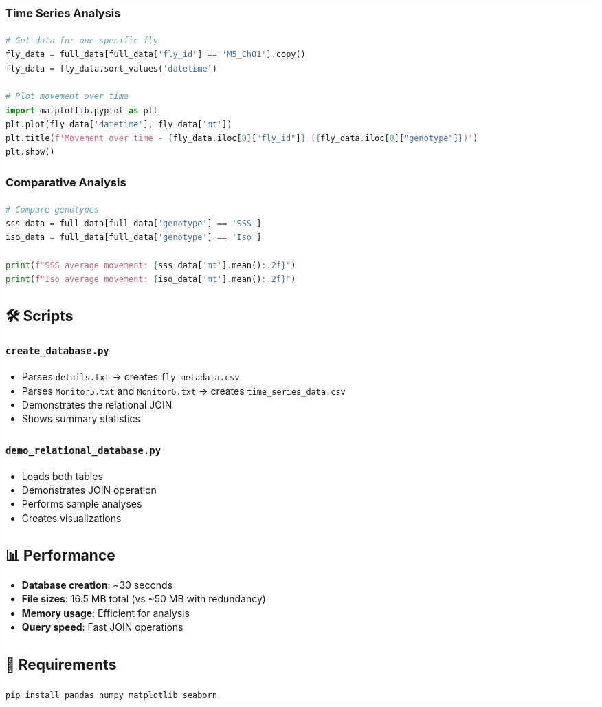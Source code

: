 ### Time Series Analysis
```python
# Get data for one specific fly
fly_data = full_data[full_data['fly_id'] == 'M5_Ch01'].copy()
fly_data = fly_data.sort_values('datetime')

# Plot movement over time
import matplotlib.pyplot as plt
plt.plot(fly_data['datetime'], fly_data['mt'])
plt.title(f'Movement over time - {fly_data.iloc[0]["fly_id"]} ({fly_data.iloc[0]["genotype"]})')
plt.show()
```

### Comparative Analysis
```python
# Compare genotypes
sss_data = full_data[full_data['genotype'] == 'SSS']
iso_data = full_data[full_data['genotype'] == 'Iso']

print(f"SSS average movement: {sss_data['mt'].mean():.2f}")
print(f"Iso average movement: {iso_data['mt'].mean():.2f}")
```

## 🛠️ Scripts

### `create_database.py`
- Parses `details.txt` → creates `fly_metadata.csv`
- Parses `Monitor5.txt` and `Monitor6.txt` → creates `time_series_data.csv`
- Demonstrates the relational JOIN
- Shows summary statistics

### `demo_relational_database.py`
- Loads both tables
- Demonstrates JOIN operation
- Performs sample analyses
- Creates visualizations

## 📊 Performance

- **Database creation**: ~30 seconds
- **File sizes**: 16.5 MB total (vs ~50 MB with redundancy)
- **Memory usage**: Efficient for analysis
- **Query speed**: Fast JOIN operations

## 🔧 Requirements

```bash
pip install pandas numpy matplotlib seaborn
```
